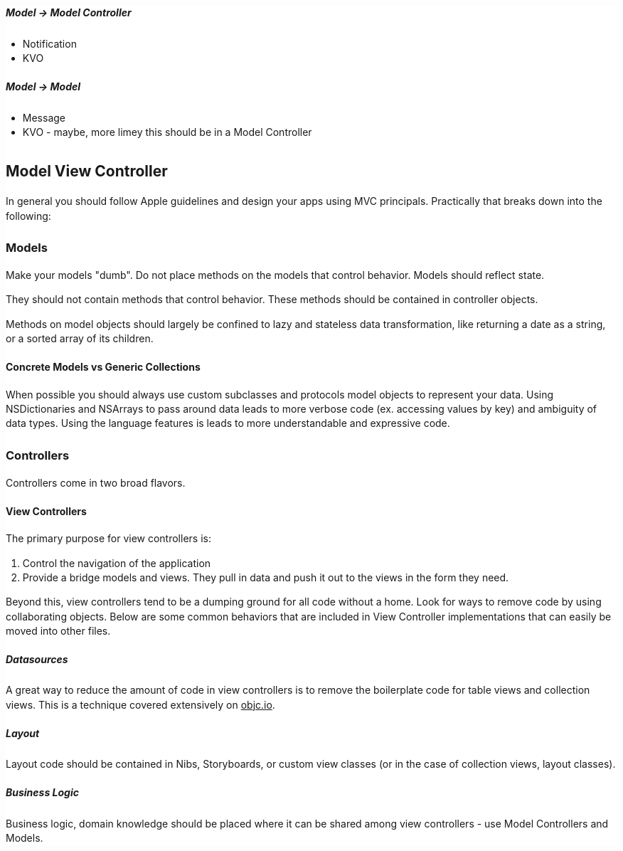##### Model -> Model Controller
- Notification
- KVO

##### Model -> Model
- Message
- KVO - maybe, more limey this should be in a Model Controller

## Model View Controller
In general you should follow Apple guidelines and design your apps using MVC principals. Practically that breaks down into the following:

### Models
Make your models "dumb".  Do not place methods on the models that control behavior. Models should reflect state.

They should not contain methods that control behavior. These methods should be contained in controller objects.

Methods on model objects should largely be confined to lazy and stateless data transformation, like returning a date as a string, or a sorted array of its children.

#### Concrete Models vs Generic Collections
When possible you should always use custom subclasses and protocols model objects to represent your data. Using NSDictionaries and NSArrays to pass around data leads to more verbose code (ex. accessing values by key) and ambiguity of data types. Using the language features is leads to more understandable and expressive code.

### Controllers
Controllers come in two broad flavors.

#### View Controllers
The primary purpose for view controllers is:

1. Control the navigation of the application
2. Provide a bridge models and views. They pull in data and push it out to the views in the form they need.

Beyond this, view controllers tend to be a dumping ground for all code without a home. Look for ways to remove code by using collaborating objects. Below are some common behaviors that are included in View Controller implementations that can easily be moved into other files.

##### Datasources
A great way to reduce the amount of code in view controllers is to remove the boilerplate code for table views and collection views. This is a technique covered extensively on [objc.io](http://www.objc.io/issue-1/lighter-view-controllers.html).

##### Layout
Layout code should be contained in Nibs, Storyboards, or custom view classes (or in the case of collection views, layout classes). 

##### Business Logic
Business logic, domain knowledge should be placed where it can be shared among view controllers - use Model Controllers and Models.

